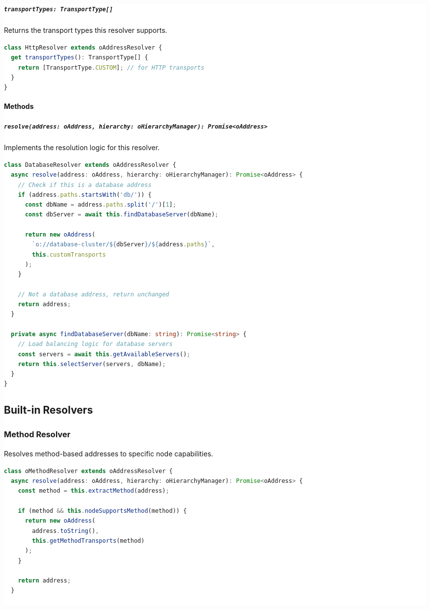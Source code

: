 ##### `transportTypes: TransportType[]`

Returns the transport types this resolver supports.

```typescript
class HttpResolver extends oAddressResolver {
  get transportTypes(): TransportType[] {
    return [TransportType.CUSTOM]; // for HTTP transports
  }
}
```

#### Methods

##### `resolve(address: oAddress, hierarchy: oHierarchyManager): Promise<oAddress>`

Implements the resolution logic for this resolver.

```typescript
class DatabaseResolver extends oAddressResolver {
  async resolve(address: oAddress, hierarchy: oHierarchyManager): Promise<oAddress> {
    // Check if this is a database address
    if (address.paths.startsWith('db/')) {
      const dbName = address.paths.split('/')[1];
      const dbServer = await this.findDatabaseServer(dbName);
      
      return new oAddress(
        `o://database-cluster/${dbServer}/${address.paths}`,
        this.customTransports
      );
    }
    
    // Not a database address, return unchanged
    return address;
  }
  
  private async findDatabaseServer(dbName: string): Promise<string> {
    // Load balancing logic for database servers
    const servers = await this.getAvailableServers();
    return this.selectServer(servers, dbName);
  }
}
```

## Built-in Resolvers

### Method Resolver

Resolves method-based addresses to specific node capabilities.

```typescript
class oMethodResolver extends oAddressResolver {
  async resolve(address: oAddress, hierarchy: oHierarchyManager): Promise<oAddress> {
    const method = this.extractMethod(address);
    
    if (method && this.nodeSupportsMethod(method)) {
      return new oAddress(
        address.toString(),
        this.getMethodTransports(method)
      );
    }
    
    return address;
  }
  
```